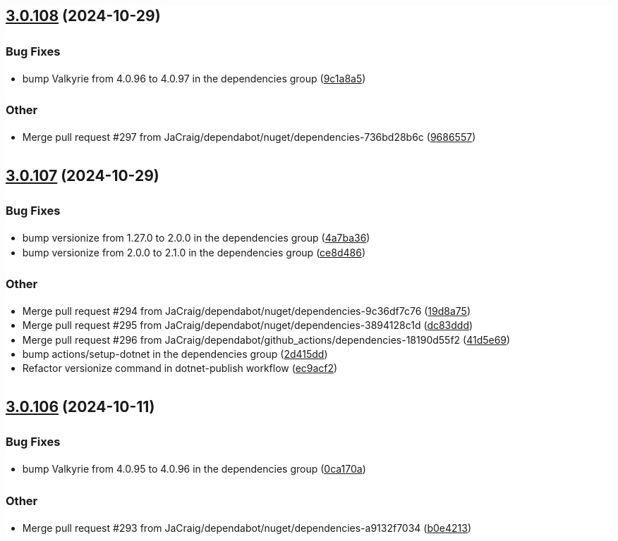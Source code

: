 <a name="3.0.108"></a>
## [3.0.108](https://www.github.com/JaCraig/Monarch/releases/tag/v3.0.108) (2024-10-29)

### Bug Fixes

* bump Valkyrie from 4.0.96 to 4.0.97 in the dependencies group ([9c1a8a5](https://www.github.com/JaCraig/Monarch/commit/9c1a8a5aaf78ad9406806350376ebceab96131bd))

### Other

* Merge pull request #297 from JaCraig/dependabot/nuget/dependencies-736bd28b6c ([9686557](https://www.github.com/JaCraig/Monarch/commit/968655727576a7dc31e62bc69a18afceca7f3f13))

<a name="3.0.107"></a>
## [3.0.107](https://www.github.com/JaCraig/Monarch/releases/tag/v3.0.107) (2024-10-29)

### Bug Fixes

* bump versionize from 1.27.0 to 2.0.0 in the dependencies group ([4a7ba36](https://www.github.com/JaCraig/Monarch/commit/4a7ba3641be4249602cbe219bf533a49738905bd))
* bump versionize from 2.0.0 to 2.1.0 in the dependencies group ([ce8d486](https://www.github.com/JaCraig/Monarch/commit/ce8d486c945cf72cbab92d20f179432299e9866d))

### Other

* Merge pull request #294 from JaCraig/dependabot/nuget/dependencies-9c36df7c76 ([19d8a75](https://www.github.com/JaCraig/Monarch/commit/19d8a75eaefe9997ccb9e10e5b52803322b2bcbc))
* Merge pull request #295 from JaCraig/dependabot/nuget/dependencies-3894128c1d ([dc83ddd](https://www.github.com/JaCraig/Monarch/commit/dc83ddd7c2da62fe06716ebd1d205013eb589dc9))
* Merge pull request #296 from JaCraig/dependabot/github_actions/dependencies-18190d55f2 ([41d5e69](https://www.github.com/JaCraig/Monarch/commit/41d5e6985079ee2def764e5fe855bf8da5d9f542))
* bump actions/setup-dotnet in the dependencies group ([2d415dd](https://www.github.com/JaCraig/Monarch/commit/2d415dd15065d57296d50745089a560242c4bbaf))
* Refactor versionize command in dotnet-publish workflow ([ec9acf2](https://www.github.com/JaCraig/Monarch/commit/ec9acf227b0df16b9712aefe7eeb8f493176d95e))

<a name="3.0.106"></a>
## [3.0.106](https://www.github.com/JaCraig/Monarch/releases/tag/v3.0.106) (2024-10-11)

### Bug Fixes

* bump Valkyrie from 4.0.95 to 4.0.96 in the dependencies group ([0ca170a](https://www.github.com/JaCraig/Monarch/commit/0ca170ae16b93379b085d28d42184f995f7cedea))

### Other

* Merge pull request #293 from JaCraig/dependabot/nuget/dependencies-a9132f7034 ([b0e4213](https://www.github.com/JaCraig/Monarch/commit/b0e42134eb66c1ee7b3d4be5c95495be27372fea))
